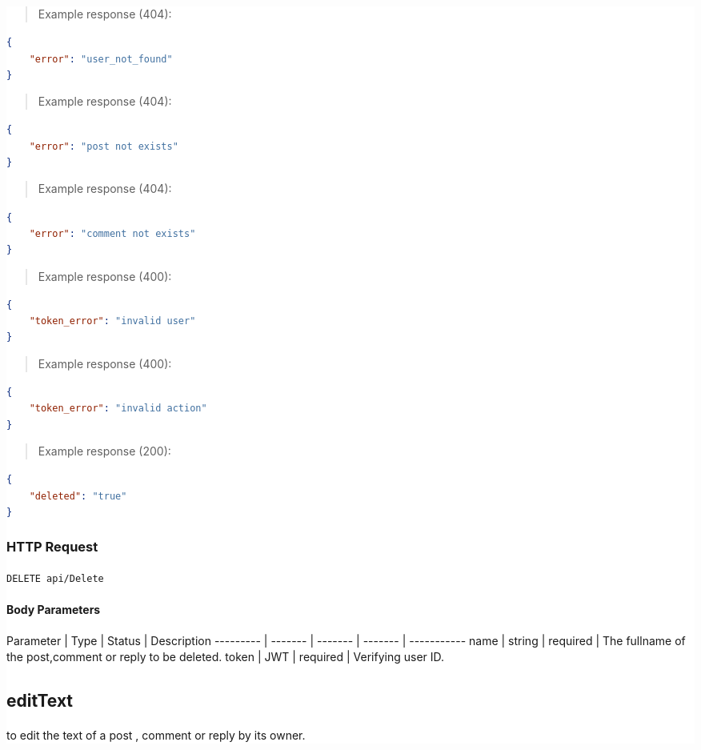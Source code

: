 > Example response (404):

```json
{
    "error": "user_not_found"
}
```
> Example response (404):

```json
{
    "error": "post not exists"
}
```
> Example response (404):

```json
{
    "error": "comment not exists"
}
```
> Example response (400):

```json
{
    "token_error": "invalid user"
}
```
> Example response (400):

```json
{
    "token_error": "invalid action"
}
```
> Example response (200):

```json
{
    "deleted": "true"
}
```

### HTTP Request
`DELETE api/Delete`

#### Body Parameters

Parameter | Type | Status | Description
--------- | ------- | ------- | ------- | -----------
    name | string |  required  | The fullname of the post,comment or reply to be deleted.
    token | JWT |  required  | Verifying user ID.




## editText
to edit the text of a post , comment or reply by its owner.

